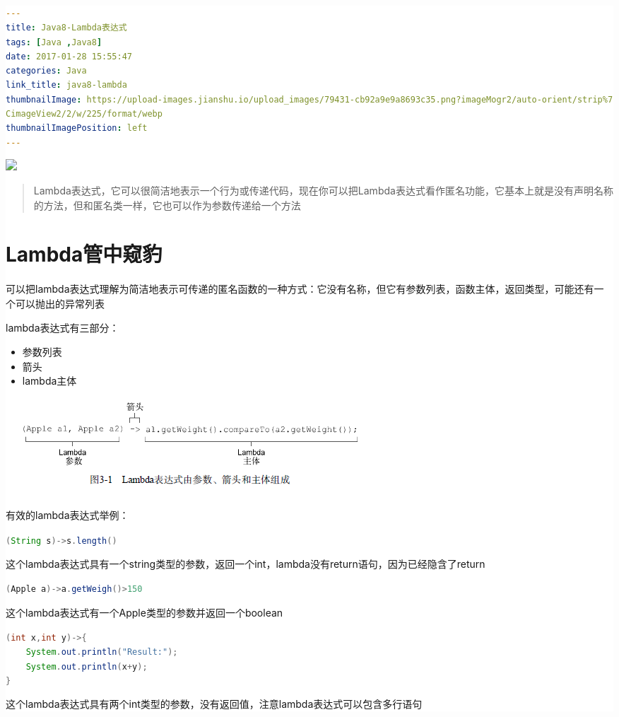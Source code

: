 ```yaml
---
title: Java8-Lambda表达式
tags: [Java ,Java8]
date: 2017-01-28 15:55:47
categories: Java
link_title: java8-lambda
thumbnailImage: https://upload-images.jianshu.io/upload_images/79431-cb92a9e9a8693c35.png?imageMogr2/auto-orient/strip%7CimageView2/2/w/225/format/webp
thumbnailImagePosition: left
---
```



![](https://upload-images.jianshu.io/upload_images/79431-cb92a9e9a8693c35.png?imageMogr2/auto-orient/strip%7CimageView2/2/w/225/format/webp)
> Lambda表达式，它可以很简洁地表示一个行为或传递代码，现在你可以把Lambda表达式看作匿名功能，它基本上就是没有声明名称的方法，但和匿名类一样，它也可以作为参数传递给一个方法



# Lambda管中窥豹
可以把lambda表达式理解为简洁地表示可传递的匿名函数的一种方式：它没有名称，但它有参数列表，函数主体，返回类型，可能还有一个可以抛出的异常列表

lambda表达式有三部分：
- 参数列表
- 箭头
- lambda主体



![](java8-lambda/01.png)



有效的lambda表达式举例：
```java
(String s)->s.length()
```
这个lambda表达式具有一个string类型的参数，返回一个int，lambda没有return语句，因为已经隐含了return

```java
(Apple a)->a.getWeigh()>150
```
这个lambda表达式有一个Apple类型的参数并返回一个boolean

```java
(int x,int y)->{
    System.out.println("Result:");
    System.out.println(x+y);   
}
```
这个lambda表达式具有两个int类型的参数，没有返回值，注意lambda表达式可以包含多行语句
